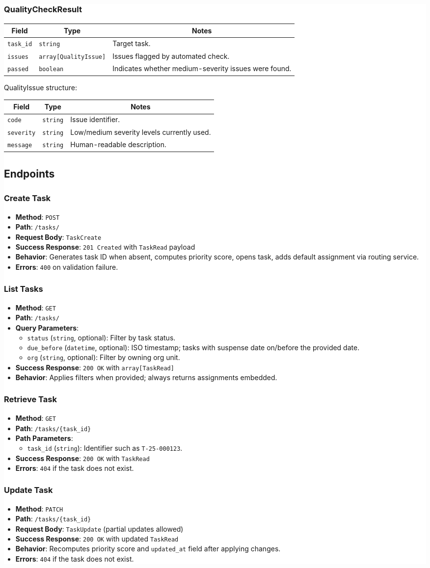 ### QualityCheckResult

| Field | Type | Notes |
| --- | --- | --- |
| `task_id` | `string` | Target task. |
| `issues` | `array[QualityIssue]` | Issues flagged by automated check. |
| `passed` | `boolean` | Indicates whether medium-severity issues were found. |

QualityIssue structure:

| Field | Type | Notes |
| --- | --- | --- |
| `code` | `string` | Issue identifier. |
| `severity` | `string` | Low/medium severity levels currently used. |
| `message` | `string` | Human-readable description. |

## Endpoints

### Create Task
- **Method**: `POST`
- **Path**: `/tasks/`
- **Request Body**: `TaskCreate`
- **Success Response**: `201 Created` with `TaskRead` payload
- **Behavior**: Generates task ID when absent, computes priority score, opens task, adds default assignment via routing service.
- **Errors**: `400` on validation failure.

### List Tasks
- **Method**: `GET`
- **Path**: `/tasks/`
- **Query Parameters**:
  - `status` (`string`, optional): Filter by task status.
  - `due_before` (`datetime`, optional): ISO timestamp; tasks with suspense date on/before the provided date.
  - `org` (`string`, optional): Filter by owning org unit.
- **Success Response**: `200 OK` with `array[TaskRead]`
- **Behavior**: Applies filters when provided; always returns assignments embedded.

### Retrieve Task
- **Method**: `GET`
- **Path**: `/tasks/{task_id}`
- **Path Parameters**:
  - `task_id` (`string`): Identifier such as `T-25-000123`.
- **Success Response**: `200 OK` with `TaskRead`
- **Errors**: `404` if the task does not exist.

### Update Task
- **Method**: `PATCH`
- **Path**: `/tasks/{task_id}`
- **Request Body**: `TaskUpdate` (partial updates allowed)
- **Success Response**: `200 OK` with updated `TaskRead`
- **Behavior**: Recomputes priority score and `updated_at` field after applying changes.
- **Errors**: `404` if the task does not exist.
